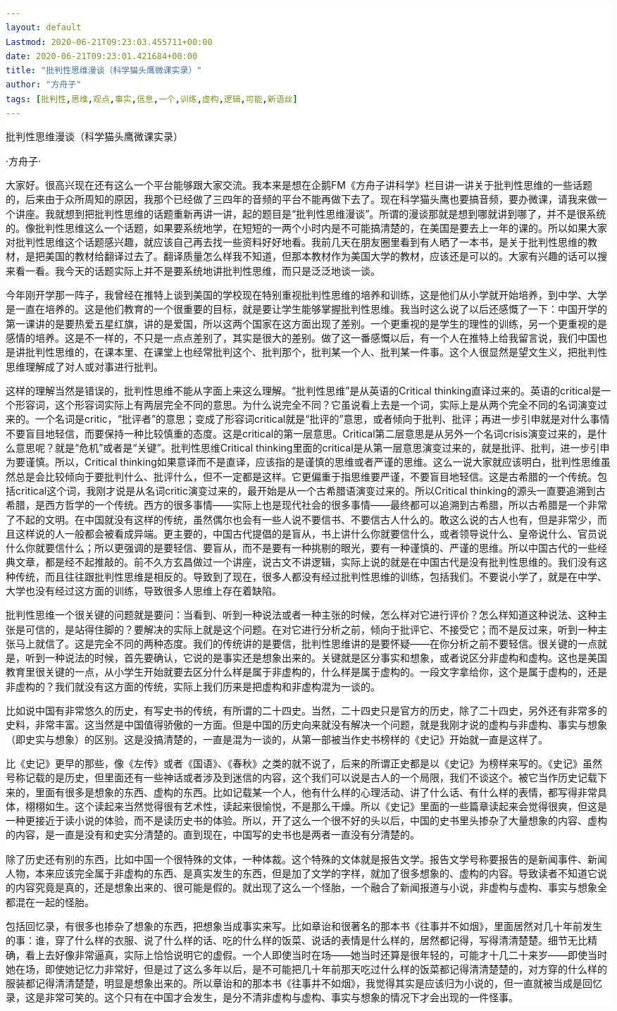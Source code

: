 ```yaml
---
layout: default
Lastmod: 2020-06-21T09:23:03.455711+00:00
date: 2020-06-21T09:23:01.421684+00:00
title: "批判性思维漫谈（科学猫头鹰微课实录）"
author: "方舟子"
tags: [批判性,思维,观点,事实,信息,一个,训练,虚构,逻辑,可能,新语丝]
---
```


批判性思维漫谈（科学猫头鹰微课实录）

·方舟子·

大家好。很高兴现在还有这么一个平台能够跟大家交流。我本来是想在企鹅FM《方舟子讲科学》栏目讲一讲关于批判性思维的一些话题的，后来由于众所周知的原因，我那个已经做了三四年的音频的平台不能再做下去了。现在科学猫头鹰也要搞音频，要办微课，请我来做一个讲座。我就想到把批判性思维的话题重新再讲一讲，起的题目是“批判性思维漫谈”。所谓的漫谈那就是想到哪就讲到哪了，并不是很系统的。像批判性思维这么一个话题，如果要系统地学，在短短的一两个小时内是不可能搞清楚的，在美国是要去上一年的课的。所以如果大家对批判性思维这个话题感兴趣，就应该自己再去找一些资料好好地看。我前几天在朋友圈里看到有人晒了一本书，是关于批判性思维的教材，是把美国的教材给翻译过去了。翻译质量怎么样我不知道，但那本教材作为美国大学的教材，应该还是可以的。大家有兴趣的话可以搜来看一看。我今天的话题实际上并不是要系统地讲批判性思维，而只是泛泛地谈一谈。

今年刚开学那一阵子，我曾经在推特上谈到美国的学校现在特别重视批判性思维的培养和训练，这是他们从小学就开始培养，到中学、大学是一直在培养的。这是他们教育的一个很重要的目标，就是要让学生能够掌握批判性思维。我当时这么说了以后还感慨了一下：中国开学的第一课讲的是要热爱五星红旗，讲的是爱国，所以这两个国家在这方面出现了差别。一个更重视的是学生的理性的训练，另一个更重视的是感情的培养。这是不一样的，不只是一点点差别了，其实是很大的差别。做了这一番感慨以后，有一个人在推特上给我留言说，我们中国也是讲批判性思维的，在课本里、在课堂上也经常批判这个、批判那个，批判某一个人、批判某一件事。这个人很显然是望文生义，把批判性思维理解成了对人或对事进行批判。

这样的理解当然是错误的，批判性思维不能从字面上来这么理解。“批判性思维”是从英语的Critical thinking直译过来的。英语的critical是一个形容词，这个形容词实际上有两层完全不同的意思。为什么说完全不同？它虽说看上去是一个词，实际上是从两个完全不同的名词演变过来的。一个名词是critic，“批评者”的意思；变成了形容词critical就是“批评的”意思，或者倾向于批判、批评；再进一步引申就是对什么事情不要盲目地轻信，而要保持一种比较慎重的态度。这是critical的第一层意思。Critical第二层意思是从另外一个名词crisis演变过来的，是什么意思呢？就是“危机”或者是“关键”。批判性思维Critical thinking里面的critical是从第一层意思演变过来的，就是批评、批判，进一步引申为要谨慎。所以，Critical thinking如果意译而不是直译，应该指的是谨慎的思维或者严谨的思维。这么一说大家就应该明白，批判性思维虽然总是会比较倾向于要批判什么、批评什么，但不一定都是这样。它更偏重于指思维要严谨，不要盲目地轻信。这是古希腊的一个传统。包括critical这个词，我刚才说是从名词critic演变过来的，最开始是从一个古希腊语演变过来的。所以Critical thinking的源头一直要追溯到古希腊，是西方哲学的一个传统。西方的很多事情——实际上也是现代社会的很多事情——最终都可以追溯到古希腊，所以古希腊是一个非常了不起的文明。在中国就没有这样的传统，虽然偶尔也会有一些人说不要信书、不要信古人什么的。敢这么说的古人也有，但是非常少，而且这样说的人一般都会被看成异端。更主要的，中国古代提倡的是盲从，书上讲什么你就要信什么，或者领导说什么、皇帝说什么、官员说什么你就要信什么；所以更强调的是要轻信、要盲从，而不是要有一种挑剔的眼光，要有一种谨慎的、严谨的思维。所以中国古代的一些经典文章，都是经不起推敲的。前不久方玄昌做过一个讲座，说古文不讲逻辑，实际上说的就是在中国古代是没有批判性思维的。我们没有这种传统，而且往往跟批判性思维是相反的。导致到了现在，很多人都没有经过批判性思维的训练，包括我们。不要说小学了，就是在中学、大学也没有经过这方面的训练，导致很多人思维上存在着缺陷。

批判性思维一个很关键的问题就是要问：当看到、听到一种说法或者一种主张的时候，怎么样对它进行评价？怎么样知道这种说法、这种主张是可信的，是站得住脚的？要解决的实际上就是这个问题。在对它进行分析之前，倾向于批评它、不接受它；而不是反过来，听到一种主张马上就信了。这是完全不同的两种态度。我们的传统讲的是要信，批判性思维讲的是要怀疑——在你分析之前不要轻信。很关键的一点就是，听到一种说法的时候，首先要确认，它说的是事实还是想象出来的。关键就是区分事实和想象，或者说区分非虚构和虚构。这也是美国教育里很关键的一点，从小学生开始就要去区分什么样是属于非虚构的，什么样是属于虚构的。一段文字拿给你，这个是属于虚构的，还是非虚构的？我们就没有这方面的传统，实际上我们历来是把虚构和非虚构混为一谈的。

比如说中国有非常悠久的历史，有写史书的传统，有所谓的二十四史。当然，二十四史只是官方的历史，除了二十四史，另外还有非常多的史料，非常丰富。这当然是中国值得骄傲的一方面。但是中国的历史向来就没有解决一个问题，就是我刚才说的虚构与非虚构、事实与想象（即史实与想象）的区别。这是没搞清楚的，一直是混为一谈的，从第一部被当作史书榜样的《史记》开始就一直是这样了。

比《史记》更早的那些，像《左传》或者《国语》、《春秋》之类的就不说了，后来的所谓正史都是以《史记》为榜样来写的。《史记》虽然号称记载的是历史，但里面还有一些神话或者涉及到迷信的内容，这个我们可以说是古人的一个局限，我们不谈这个。被它当作历史记载下来的，里面有很多是想象的东西、虚构的东西。比如记载某一个人，他有什么样的心理活动、讲了什么话、有什么样的表情，都写得非常具体，栩栩如生。这个读起来当然觉得很有艺术性，读起来很愉悦，不是那么干燥。所以《史记》里面的一些篇章读起来会觉得很爽，但这是一种更接近于读小说的体验，而不是读历史书的体验。所以，开了这么一个很不好的头以后，中国的史书里头掺杂了大量想象的内容、虚构的内容，是一直是没有和史实分清楚的。直到现在，中国写的史书也是两者一直没有分清楚的。

除了历史还有别的东西，比如中国一个很特殊的文体，一种体裁。这个特殊的文体就是报告文学。报告文学号称要报告的是新闻事件、新闻人物，本来应该完全属于非虚构的东西、是真实发生的东西，但是加了文学的字样，就加了很多想象的、虚构的内容。导致读者不知道它说的内容究竟是真的，还是想象出来的、很可能是假的。就出现了这么一个怪胎，一个融合了新闻报道与小说，非虚构与虚构、事实与想象全都混在一起的怪胎。

包括回忆录，有很多也掺杂了想象的东西，把想象当成事实来写。比如章诒和很著名的那本书《往事并不如烟》，里面居然对几十年前发生的事：谁，穿了什么样的衣服、说了什么样的话、吃的什么样的饭菜、说话的表情是什么样的，居然都记得，写得清清楚楚。细节无比精确，看上去好像非常逼真，实际上恰恰说明它的虚假。一个人即使当时在场——她当时还算是很年轻的，可能才十几二十来岁——即使当时她在场，即使她记忆力非常好，但是过了这么多年以后，是不可能把几十年前那天吃过什么样的饭菜都记得清清楚楚的，对方穿的什么样的服装都记得清清楚楚，明显是想象出来的。所以章诒和的那本书《往事并不如烟》，我觉得其实是应该归为小说的，但一直就被当成是回忆录，这是非常可笑的。这个只有在中国才会发生，是分不清非虚构与虚构、事实与想象的情况下才会出现的一件怪事。
